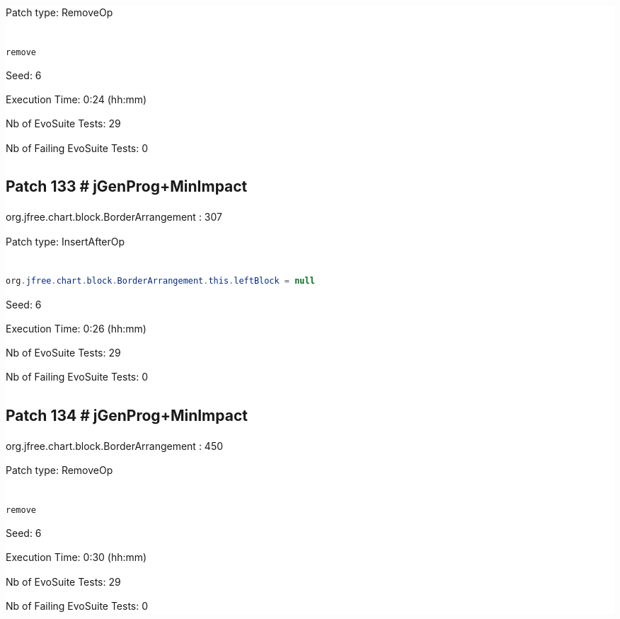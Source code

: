 Patch type: RemoveOp

```Java

remove

```


Seed: 6

Execution Time: 0:24 (hh:mm) 

Nb of EvoSuite Tests: 29

Nb of Failing EvoSuite Tests: 0



## Patch 133 #  jGenProg+MinImpact 

org.jfree.chart.block.BorderArrangement : 307

Patch type: InsertAfterOp

```Java

org.jfree.chart.block.BorderArrangement.this.leftBlock = null

```


Seed: 6

Execution Time: 0:26 (hh:mm) 

Nb of EvoSuite Tests: 29

Nb of Failing EvoSuite Tests: 0



## Patch 134 #  jGenProg+MinImpact 

org.jfree.chart.block.BorderArrangement : 450

Patch type: RemoveOp

```Java

remove

```


Seed: 6

Execution Time: 0:30 (hh:mm) 

Nb of EvoSuite Tests: 29

Nb of Failing EvoSuite Tests: 0
